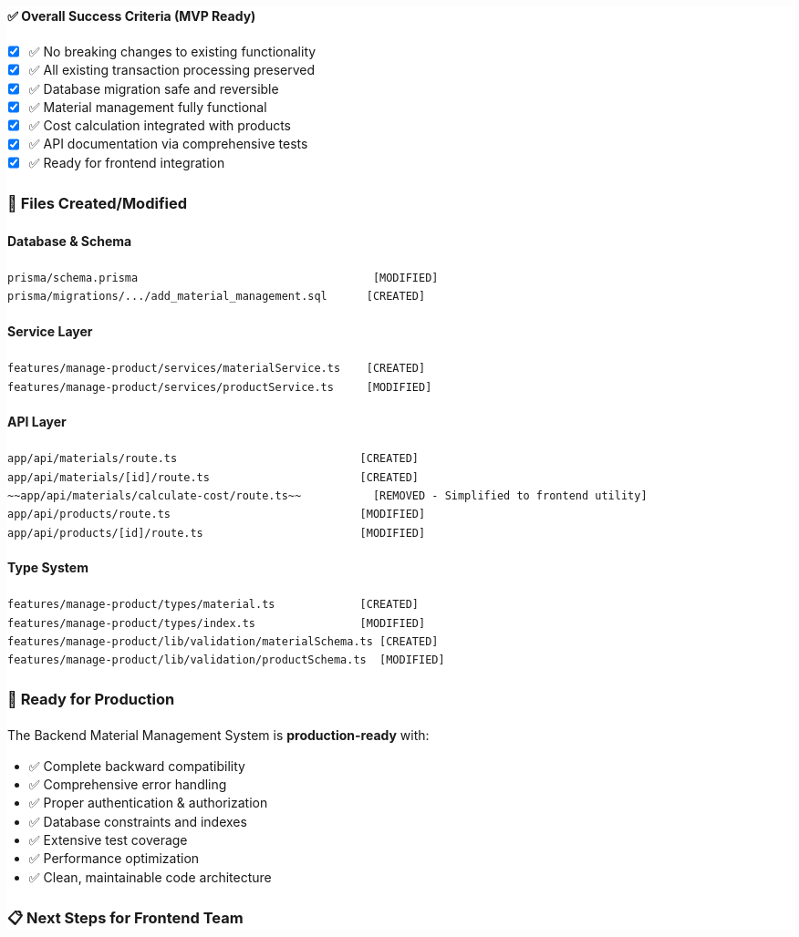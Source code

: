 #### ✅ **Overall Success Criteria (MVP Ready)**
- [x] ✅ No breaking changes to existing functionality
- [x] ✅ All existing transaction processing preserved
- [x] ✅ Database migration safe and reversible
- [x] ✅ Material management fully functional
- [x] ✅ Cost calculation integrated with products
- [x] ✅ API documentation via comprehensive tests
- [x] ✅ Ready for frontend integration

### 📁 **Files Created/Modified**

#### **Database & Schema**
```
prisma/schema.prisma                                    [MODIFIED]
prisma/migrations/.../add_material_management.sql      [CREATED]
```

#### **Service Layer**
```
features/manage-product/services/materialService.ts    [CREATED]
features/manage-product/services/productService.ts     [MODIFIED]
```

#### **API Layer**
```
app/api/materials/route.ts                            [CREATED]
app/api/materials/[id]/route.ts                       [CREATED]
~~app/api/materials/calculate-cost/route.ts~~           [REMOVED - Simplified to frontend utility]
app/api/products/route.ts                             [MODIFIED]
app/api/products/[id]/route.ts                        [MODIFIED]
```

#### **Type System**
```
features/manage-product/types/material.ts             [CREATED]
features/manage-product/types/index.ts                [MODIFIED]
features/manage-product/lib/validation/materialSchema.ts [CREATED]
features/manage-product/lib/validation/productSchema.ts  [MODIFIED]
```

### 🚀 **Ready for Production**

The Backend Material Management System is **production-ready** with:
- ✅ Complete backward compatibility
- ✅ Comprehensive error handling
- ✅ Proper authentication & authorization
- ✅ Database constraints and indexes
- ✅ Extensive test coverage
- ✅ Performance optimization
- ✅ Clean, maintainable code architecture

### 📋 **Next Steps for Frontend Team**
